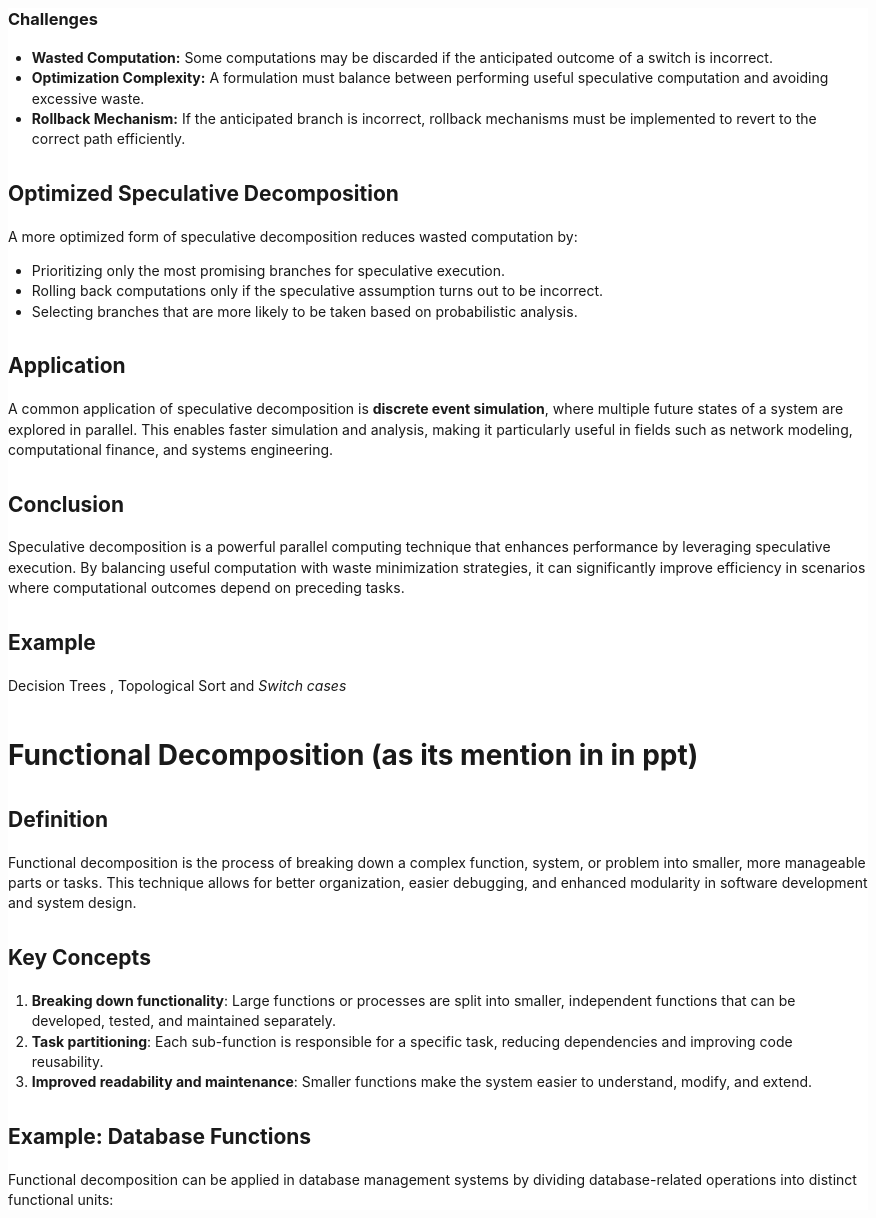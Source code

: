 ### Challenges
- **Wasted Computation:** Some computations may be discarded if the anticipated outcome of a switch is incorrect.
- **Optimization Complexity:** A formulation must balance between performing useful speculative computation and avoiding excessive waste.
- **Rollback Mechanism:** If the anticipated branch is incorrect, rollback mechanisms must be implemented to revert to the correct path efficiently.

## Optimized Speculative Decomposition
A more optimized form of speculative decomposition reduces wasted computation by:
- Prioritizing only the most promising branches for speculative execution.
- Rolling back computations only if the speculative assumption turns out to be incorrect.
- Selecting branches that are more likely to be taken based on probabilistic analysis.

## Application
A common application of speculative decomposition is **discrete event simulation**, where multiple future states of a system are explored in parallel. This enables faster simulation and analysis, making it particularly useful in fields such as network modeling, computational finance, and systems engineering.

## Conclusion
Speculative decomposition is a powerful parallel computing technique that enhances performance by leveraging speculative execution. By balancing useful computation with waste minimization strategies, it can significantly improve efficiency in scenarios where computational outcomes depend on preceding tasks.

## Example 
 Decision Trees , Topological Sort and *Switch cases*

 # Functional Decomposition (as its mention in in ppt)

## Definition
Functional decomposition is the process of breaking down a complex function, system, or problem into smaller, more manageable parts or tasks. This technique allows for better organization, easier debugging, and enhanced modularity in software development and system design.

## Key Concepts
1. **Breaking down functionality**: Large functions or processes are split into smaller, independent functions that can be developed, tested, and maintained separately.
2. **Task partitioning**: Each sub-function is responsible for a specific task, reducing dependencies and improving code reusability.
3. **Improved readability and maintenance**: Smaller functions make the system easier to understand, modify, and extend.

## Example: Database Functions
Functional decomposition can be applied in database management systems by dividing database-related operations into distinct functional units:
